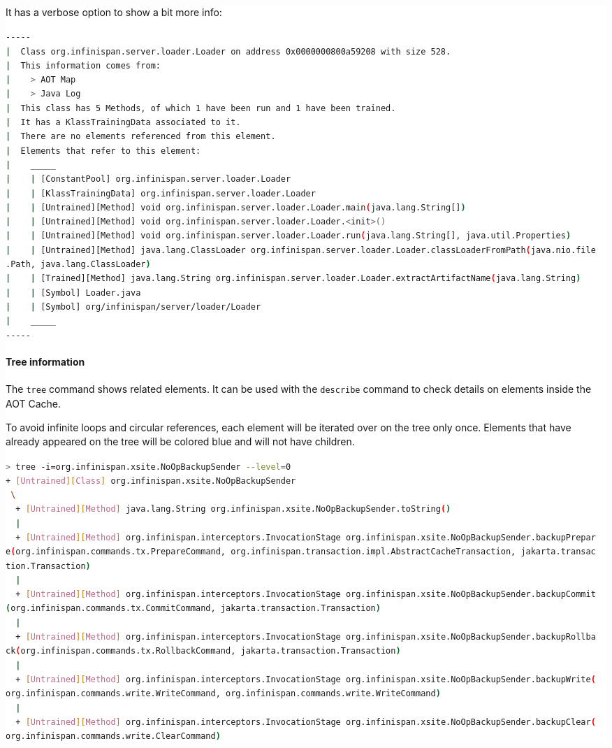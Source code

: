It has a verbose option to show a bit more info:

```bash
-----
|  Class org.infinispan.server.loader.Loader on address 0x0000000800a59208 with size 528.
|  This information comes from: 
|    > AOT Map
|    > Java Log
|  This class has 5 Methods, of which 1 have been run and 1 have been trained.
|  It has a KlassTrainingData associated to it.
|  There are no elements referenced from this element.
|  Elements that refer to this element: 
|    _____
|    | [ConstantPool] org.infinispan.server.loader.Loader
|    | [KlassTrainingData] org.infinispan.server.loader.Loader
|    | [Untrained][Method] void org.infinispan.server.loader.Loader.main(java.lang.String[])
|    | [Untrained][Method] void org.infinispan.server.loader.Loader.<init>()
|    | [Untrained][Method] void org.infinispan.server.loader.Loader.run(java.lang.String[], java.util.Properties)
|    | [Untrained][Method] java.lang.ClassLoader org.infinispan.server.loader.Loader.classLoaderFromPath(java.nio.file
.Path, java.lang.ClassLoader)
|    | [Trained][Method] java.lang.String org.infinispan.server.loader.Loader.extractArtifactName(java.lang.String)
|    | [Symbol] Loader.java
|    | [Symbol] org/infinispan/server/loader/Loader
|    _____
-----
```

#### Tree information

The `tree` command shows related elements. It can be used with the `describe` command to check details on elements inside the AOT Cache.

To avoid infinite loops and circular references, each element will be iterated over on the tree only once. Elements that have already appeared on the tree will be colored blue and will not have children.

```bash
> tree -i=org.infinispan.xsite.NoOpBackupSender --level=0
+ [Untrained][Class] org.infinispan.xsite.NoOpBackupSender
 \
  + [Untrained][Method] java.lang.String org.infinispan.xsite.NoOpBackupSender.toString()
  |
  + [Untrained][Method] org.infinispan.interceptors.InvocationStage org.infinispan.xsite.NoOpBackupSender.backupPrepar
e(org.infinispan.commands.tx.PrepareCommand, org.infinispan.transaction.impl.AbstractCacheTransaction, jakarta.transac
tion.Transaction)
  |
  + [Untrained][Method] org.infinispan.interceptors.InvocationStage org.infinispan.xsite.NoOpBackupSender.backupCommit
(org.infinispan.commands.tx.CommitCommand, jakarta.transaction.Transaction)
  |
  + [Untrained][Method] org.infinispan.interceptors.InvocationStage org.infinispan.xsite.NoOpBackupSender.backupRollba
ck(org.infinispan.commands.tx.RollbackCommand, jakarta.transaction.Transaction)
  |
  + [Untrained][Method] org.infinispan.interceptors.InvocationStage org.infinispan.xsite.NoOpBackupSender.backupWrite(
org.infinispan.commands.write.WriteCommand, org.infinispan.commands.write.WriteCommand)
  |
  + [Untrained][Method] org.infinispan.interceptors.InvocationStage org.infinispan.xsite.NoOpBackupSender.backupClear(
org.infinispan.commands.write.ClearCommand)
```